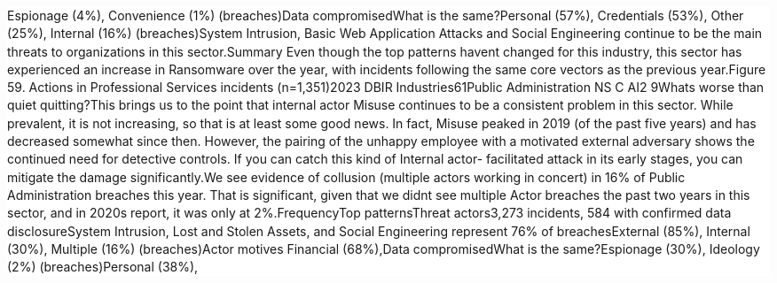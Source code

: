 Espionage (4%), 
Convenience (1%) 
(breaches)Data 
compromisedWhat is the 
same?Personal (57%), 
Credentials (53%), 
Other (25%),
Internal (16%) 
(breaches)System Intrusion, 
Basic Web 
Application Attacks 
and Social 
Engineering continue 
to be the main threats 
to organizations in 
this sector.Summary
Even though the top patterns havent 
changed for this industry, this sector 
has experienced an increase in 
Ransomware over the year, with 
incidents following the same core 
vectors as the previous year.Figure 59\. Actions in Professional 
Services incidents (n\=1,351\)2023 DBIR Industries61Public
Administration NS
C
AI2
9Whats worse 
than quiet 
quitting?This brings us to the point that internal 
actor Misuse continues to be a 
consistent problem in this sector. While 
prevalent, it is not increasing, so that 
is at least some good news. In fact, 
Misuse peaked in 2019 (of the past five 
years) and has decreased somewhat 
since then. However, the pairing of the 
unhappy employee with a motivated 
external adversary shows the continued 
need for detective controls. If you 
can catch this kind of Internal actor\-
facilitated attack in its early stages, you 
can mitigate the damage significantly.We see evidence of collusion 
(multiple actors working in 
concert) in 16% of Public 
Administration breaches this 
year. That is significant, given 
that we didnt see multiple Actor 
breaches the past two years in 
this sector, and in 2020s report, 
it was only at 2%.FrequencyTop patternsThreat actors3,273 incidents,
584 with confirmed 
data disclosureSystem Intrusion, 
Lost and Stolen 
Assets, and Social 
Engineering 
represent 76% of 
breachesExternal (85%), 
Internal (30%), 
Multiple (16%) 
(breaches)Actor motives Financial (68%),Data 
compromisedWhat is the 
same?Espionage (30%), 
Ideology (2%) 
(breaches)Personal (38%), 